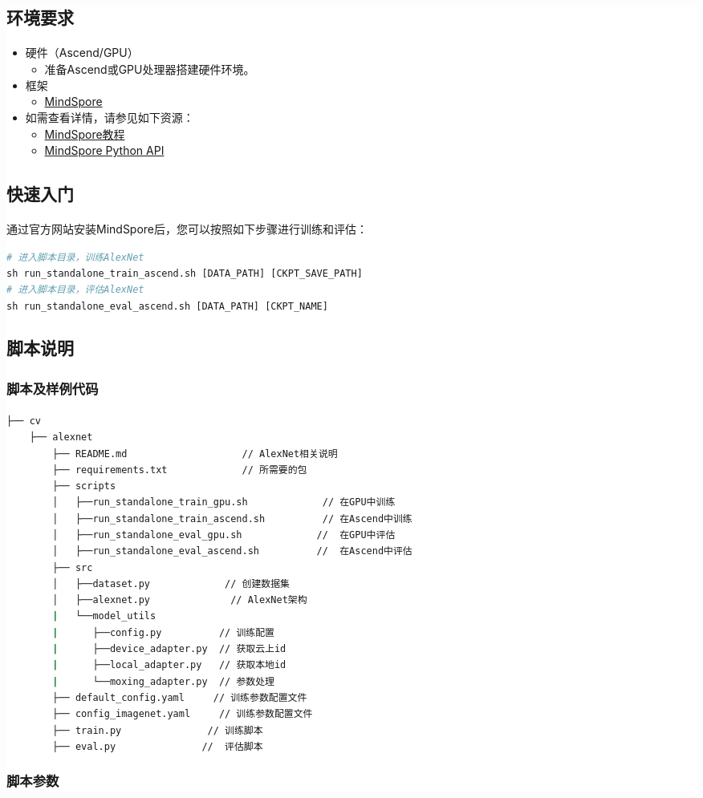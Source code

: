 ## 环境要求

- 硬件（Ascend/GPU）
    - 准备Ascend或GPU处理器搭建硬件环境。
- 框架
    - [MindSpore](https://www.mindspore.cn/install)
- 如需查看详情，请参见如下资源：
    - [MindSpore教程](https://www.mindspore.cn/tutorial/training/zh-CN/master/index.html)
    - [MindSpore Python API](https://www.mindspore.cn/doc/api_python/zh-CN/master/index.html)

## 快速入门

通过官方网站安装MindSpore后，您可以按照如下步骤进行训练和评估：

```python
# 进入脚本目录，训练AlexNet
sh run_standalone_train_ascend.sh [DATA_PATH] [CKPT_SAVE_PATH]
# 进入脚本目录，评估AlexNet
sh run_standalone_eval_ascend.sh [DATA_PATH] [CKPT_NAME]
```

## 脚本说明

### 脚本及样例代码

```bash
├── cv
    ├── alexnet
        ├── README.md                    // AlexNet相关说明
        ├── requirements.txt             // 所需要的包
        ├── scripts
        │   ├──run_standalone_train_gpu.sh             // 在GPU中训练
        │   ├──run_standalone_train_ascend.sh          // 在Ascend中训练
        │   ├──run_standalone_eval_gpu.sh             //  在GPU中评估
        │   ├──run_standalone_eval_ascend.sh          //  在Ascend中评估
        ├── src
        │   ├──dataset.py             // 创建数据集
        │   ├──alexnet.py              // AlexNet架构
        |   └──model_utils
        |      ├──config.py          // 训练配置
        |      ├──device_adapter.py  // 获取云上id
        |      ├──local_adapter.py   // 获取本地id
        |      └──moxing_adapter.py  // 参数处理
        ├── default_config.yaml     // 训练参数配置文件
        ├── config_imagenet.yaml     // 训练参数配置文件
        ├── train.py               // 训练脚本
        ├── eval.py               //  评估脚本
```

### 脚本参数
